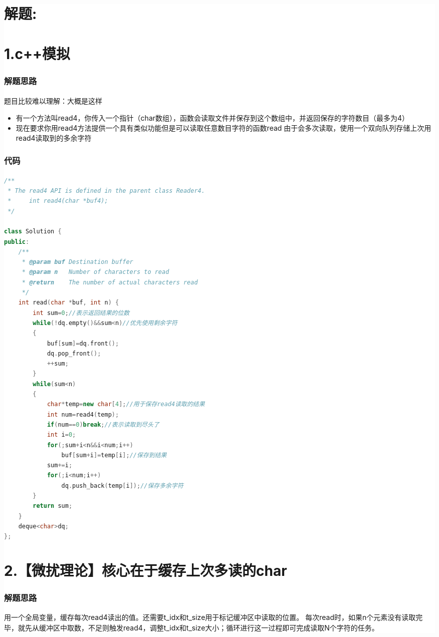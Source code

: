 





# 解题:
# 1.c++模拟
### 解题思路
题目比较难以理解：大概是这样
- 有一个方法叫read4，你传入一个指针（char数组），函数会读取文件并保存到这个数组中，并返回保存的字符数目（最多为4）
- 现在要求你用read4方法提供一个具有类似功能但是可以读取任意数目字符的函数read
由于会多次读取，使用一个双向队列存储上次用read4读取到的多余字符
### 代码

```cpp
/**
 * The read4 API is defined in the parent class Reader4.
 *     int read4(char *buf4);
 */

class Solution {
public:
    /**
     * @param buf Destination buffer
     * @param n   Number of characters to read
     * @return    The number of actual characters read
     */
    int read(char *buf, int n) {
        int sum=0;//表示返回结果的位数
        while(!dq.empty()&&sum<n)//优先使用剩余字符
        {
            buf[sum]=dq.front();
            dq.pop_front();
            ++sum;
        }
        while(sum<n)
        {
            char*temp=new char[4];//用于保存read4读取的结果
            int num=read4(temp);
            if(num==0)break;//表示读取到尽头了
            int i=0;
            for(;sum+i<n&&i<num;i++)
                buf[sum+i]=temp[i];//保存到结果
            sum+=i;
            for(;i<num;i++)
                dq.push_back(temp[i]);//保存多余字符
        }
        return sum;
    }
    deque<char>dq;
};
```
# 2.【微扰理论】核心在于缓存上次多读的char
### 解题思路
用一个全局变量，缓存每次read4读出的值。还需要t_idx和t_size用于标记缓冲区中读取的位置。
每次read时，如果n个元素没有读取完毕，就先从缓冲区中取数，不足则触发read4，调整t_idx和t_size大小；循环进行这一过程即可完成读取N个字符的任务。
